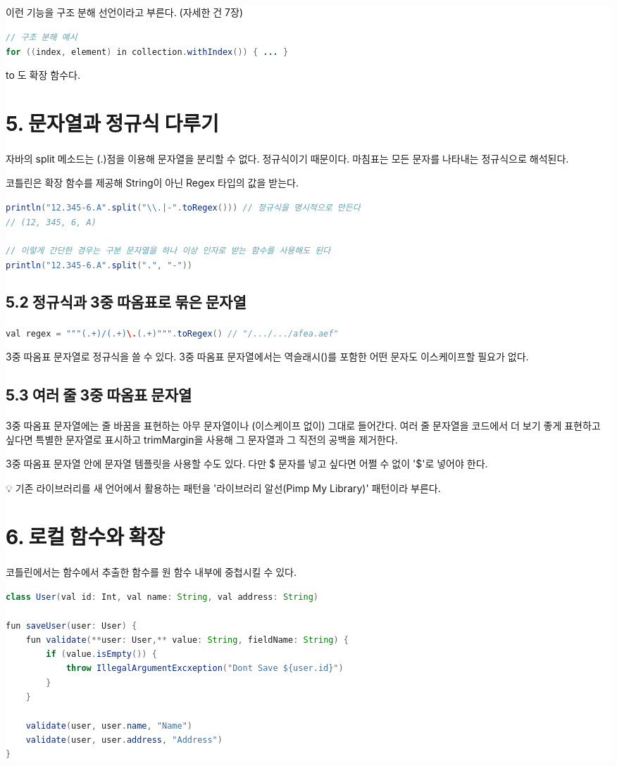 이런 기능을 구조 분해 선언이라고 부른다. (자세한 건 7장)

```java
// 구조 분해 예시
for ((index, element) in collection.withIndex()) { ... }
```

to 도 확장 함수다.

# 5. 문자열과 정규식 다루기

자바의 split 메소드는 (.)점을 이용해 문자열을 분리할 수 없다. 정규식이기 때문이다. 마침표는 모든 문자를 나타내는 정규식으로 해석된다.

코틀린은 확장 함수를 제공해 String이 아닌 Regex 타입의 값을 받는다.

```java
println("12.345-6.A".split("\\.|-".toRegex())) // 정규식을 명시적으로 만든다
// (12, 345, 6, A)

// 이렇게 간단한 경우는 구분 문자열을 하나 이상 인자로 받는 함수를 사용해도 된다
println("12.345-6.A".split(".", "-"))
```

## 5.2 정규식과 3중 따옴표로 묶은 문자열

```java
val regex = """(.+)/(.+)\.(.+)""".toRegex() // "/.../.../afea.aef" 
```

3중 따옴표 문자열로 정규식을 쓸 수 있다. 3중 따옴표 문자열에서는 역슬래시(\)를 포함한 어떤 문자도 이스케이프할 필요가 없다.

## 5.3 여러 줄 3중 따옴표 문자열

3중 따옴표 문자열에는 줄 바꿈을 표현하는 아무 문자열이나 (이스케이프 없이) 그대로 들어간다. 여러 줄 문자열을 코드에서 더 보기 좋게 표현하고 싶다면 특별한 문자열로 표시하고 trimMargin을 사용해 그 문자열과 그 직전의 공백을 제거한다.

3중 따옴표 문자열 안에 문자열 템플릿을 사용할 수도 있다. 다만 $ 문자를 넣고 싶다면 어쩔 수 없이 '$'로 넣어야 한다.

<aside>
💡 기존 라이브러리를 새 언어에서 활용하는 패턴을 '라이브러리 알선(Pimp My Library)' 패턴이라 부른다.

</aside>

# 6. 로컬 함수와 확장

코틀린에서는 함수에서 추출한 함수를 원 함수 내부에 중첩시킬 수 있다.

```java
class User(val id: Int, val name: String, val address: String)

fun saveUser(user: User) {
	fun validate(**user: User,** value: String, fieldName: String) {
		if (value.isEmpty()) {
			throw IllegalArgumentExcxeption("Dont Save ${user.id}")
		}
	}

	validate(user, user.name, "Name")
	validate(user, user.address, "Address")
}
```
